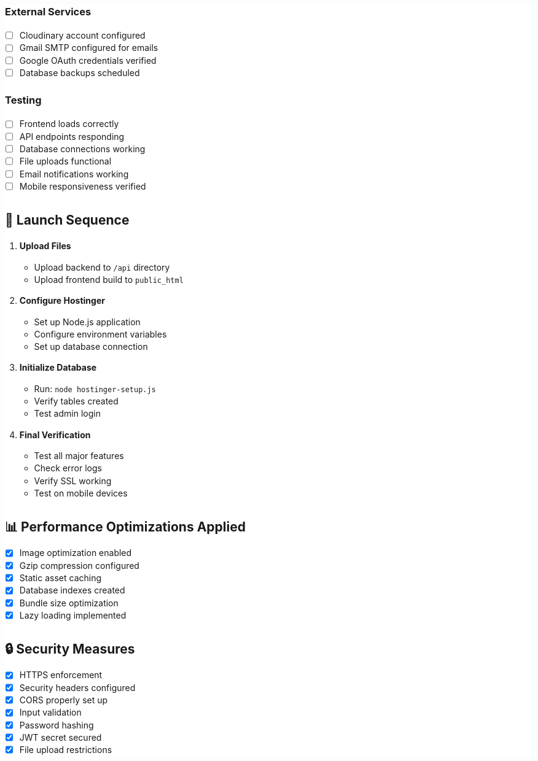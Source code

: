 ### External Services
- [ ] Cloudinary account configured
- [ ] Gmail SMTP configured for emails
- [ ] Google OAuth credentials verified
- [ ] Database backups scheduled

### Testing
- [ ] Frontend loads correctly
- [ ] API endpoints responding
- [ ] Database connections working
- [ ] File uploads functional
- [ ] Email notifications working
- [ ] Mobile responsiveness verified

## 🚀 Launch Sequence

1. **Upload Files**
   - Upload backend to `/api` directory
   - Upload frontend build to `public_html`

2. **Configure Hostinger**
   - Set up Node.js application
   - Configure environment variables
   - Set up database connection

3. **Initialize Database**
   - Run: `node hostinger-setup.js`
   - Verify tables created
   - Test admin login

4. **Final Verification**
   - Test all major features
   - Check error logs
   - Verify SSL working
   - Test on mobile devices

## 📊 Performance Optimizations Applied

- [x] Image optimization enabled
- [x] Gzip compression configured
- [x] Static asset caching
- [x] Database indexes created
- [x] Bundle size optimization
- [x] Lazy loading implemented

## 🔒 Security Measures

- [x] HTTPS enforcement
- [x] Security headers configured
- [x] CORS properly set up
- [x] Input validation
- [x] Password hashing
- [x] JWT secret secured
- [x] File upload restrictions
